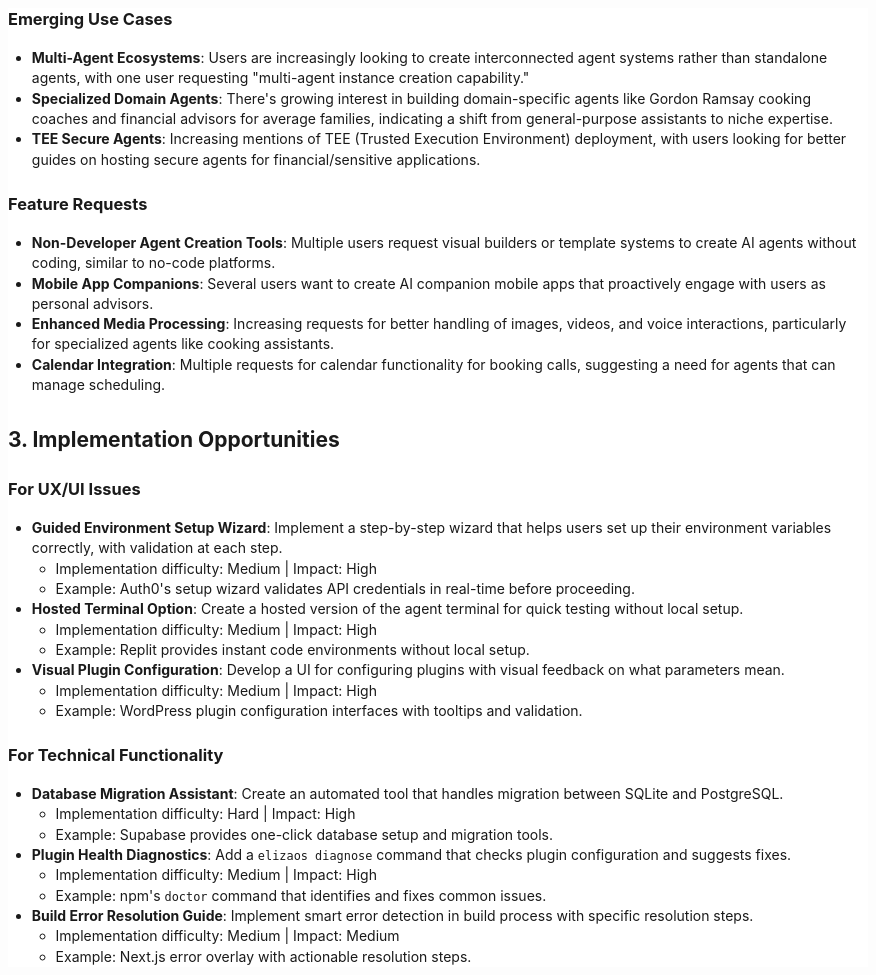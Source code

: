 ### Emerging Use Cases
- **Multi-Agent Ecosystems**: Users are increasingly looking to create interconnected agent systems rather than standalone agents, with one user requesting "multi-agent instance creation capability."
- **Specialized Domain Agents**: There's growing interest in building domain-specific agents like Gordon Ramsay cooking coaches and financial advisors for average families, indicating a shift from general-purpose assistants to niche expertise.
- **TEE Secure Agents**: Increasing mentions of TEE (Trusted Execution Environment) deployment, with users looking for better guides on hosting secure agents for financial/sensitive applications.

### Feature Requests
- **Non-Developer Agent Creation Tools**: Multiple users request visual builders or template systems to create AI agents without coding, similar to no-code platforms.
- **Mobile App Companions**: Several users want to create AI companion mobile apps that proactively engage with users as personal advisors.
- **Enhanced Media Processing**: Increasing requests for better handling of images, videos, and voice interactions, particularly for specialized agents like cooking assistants.
- **Calendar Integration**: Multiple requests for calendar functionality for booking calls, suggesting a need for agents that can manage scheduling.

## 3. Implementation Opportunities

### For UX/UI Issues
- **Guided Environment Setup Wizard**: Implement a step-by-step wizard that helps users set up their environment variables correctly, with validation at each step.
  - Implementation difficulty: Medium | Impact: High
  - Example: Auth0's setup wizard validates API credentials in real-time before proceeding.
- **Hosted Terminal Option**: Create a hosted version of the agent terminal for quick testing without local setup.
  - Implementation difficulty: Medium | Impact: High
  - Example: Replit provides instant code environments without local setup.
- **Visual Plugin Configuration**: Develop a UI for configuring plugins with visual feedback on what parameters mean.
  - Implementation difficulty: Medium | Impact: High
  - Example: WordPress plugin configuration interfaces with tooltips and validation.

### For Technical Functionality
- **Database Migration Assistant**: Create an automated tool that handles migration between SQLite and PostgreSQL.
  - Implementation difficulty: Hard | Impact: High
  - Example: Supabase provides one-click database setup and migration tools.
- **Plugin Health Diagnostics**: Add a `elizaos diagnose` command that checks plugin configuration and suggests fixes.
  - Implementation difficulty: Medium | Impact: High
  - Example: npm's `doctor` command that identifies and fixes common issues.
- **Build Error Resolution Guide**: Implement smart error detection in build process with specific resolution steps.
  - Implementation difficulty: Medium | Impact: Medium
  - Example: Next.js error overlay with actionable resolution steps.
